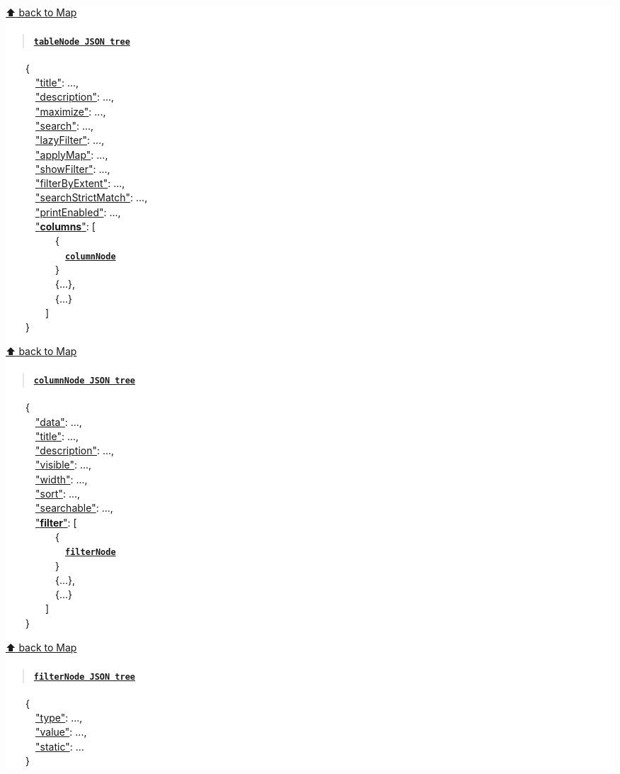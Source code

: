 [:arrow_up: back to Map](#map-json-tree)

>#### [**`tableNode JSON tree`**](#nodetablenode)

&emsp;&emsp;{<br/>
&emsp;&emsp;&emsp;["title"](#nodetablenodetitle): ...,<br/>
&emsp;&emsp;&emsp;["description"](#nodetablenodedescription): ...,<br/>
&emsp;&emsp;&emsp;["maximize"](#nodetablenodemaximize): ...,<br/>
&emsp;&emsp;&emsp;["search"](#nodetablenodesearch): ...,<br/>
&emsp;&emsp;&emsp;["lazyFilter"](#nodetablenodelazyfilter): ...,<br/>
&emsp;&emsp;&emsp;["applyMap"](#nodetablenodeapplymap): ...,<br/>
&emsp;&emsp;&emsp;["showFilter"](#nodetablenodeshowfilter): ...,<br/>
&emsp;&emsp;&emsp;["filterByExtent"](#nodetablenodefilterbyextent): ...,<br/>
&emsp;&emsp;&emsp;["searchStrictMatch"](#nodetablenodesearchstrictmatch): ...,<br/>
&emsp;&emsp;&emsp;["printEnabled"](#nodetablenodeprintenabled): ...,<br/>
&emsp;&emsp;&emsp;["**columns**"](#nodecolumnsnode): [<br/>
&emsp;&emsp;&emsp;&emsp;&emsp;{<br/>
&emsp;&emsp;&emsp;&emsp;&emsp;&emsp;[**`columnNode`**](#columnnode-json-tree)<br/>
&emsp;&emsp;&emsp;&emsp;&emsp;}<br/>
&emsp;&emsp;&emsp;&emsp;&emsp;{...},<br/>
&emsp;&emsp;&emsp;&emsp;&emsp;{...}<br/>
&emsp;&emsp;&emsp;&emsp;]<br/>
&emsp;&emsp;}<br/>

[:arrow_up: back to Map](#map-json-tree)

>#### [**`columnNode JSON tree`**](#nodecolumnnode)

&emsp;&emsp;{<br/>
&emsp;&emsp;&emsp;["data"](#columnnodedata): ...,<br/>
&emsp;&emsp;&emsp;["title"](#columnnodetitle): ...,<br/>
&emsp;&emsp;&emsp;["description"](#columnnodedescription): ...,<br/>
&emsp;&emsp;&emsp;["visible"](#columnnodevisible): ...,<br/>
&emsp;&emsp;&emsp;["width"](#columnnodewidth): ...,<br/>
&emsp;&emsp;&emsp;["sort"](#columnnodesort): ...,<br/>
&emsp;&emsp;&emsp;["searchable"](#columnnodesearchable): ...,<br/>
&emsp;&emsp;&emsp;["**filter**"](#nodefilternode): [<br/>
&emsp;&emsp;&emsp;&emsp;&emsp;{<br/>
&emsp;&emsp;&emsp;&emsp;&emsp;&emsp;[**`filterNode`**](#filternode-json-tree)<br/>
&emsp;&emsp;&emsp;&emsp;&emsp;}<br/>
&emsp;&emsp;&emsp;&emsp;&emsp;{...},<br/>
&emsp;&emsp;&emsp;&emsp;&emsp;{...}<br/>
&emsp;&emsp;&emsp;&emsp;]<br/>
&emsp;&emsp;}<br/>

[:arrow_up: back to Map](#map-json-tree)

>#### [**`filterNode JSON tree`**](#nodefilternode)

&emsp;&emsp;{<br/>
&emsp;&emsp;&emsp;["type"](#filternodetype): ...,<br/>
&emsp;&emsp;&emsp;["value"](#filternodevalue): ...,<br/>
&emsp;&emsp;&emsp;["static"](#filternodestatic): ...<br/>
&emsp;&emsp;}<br/>
